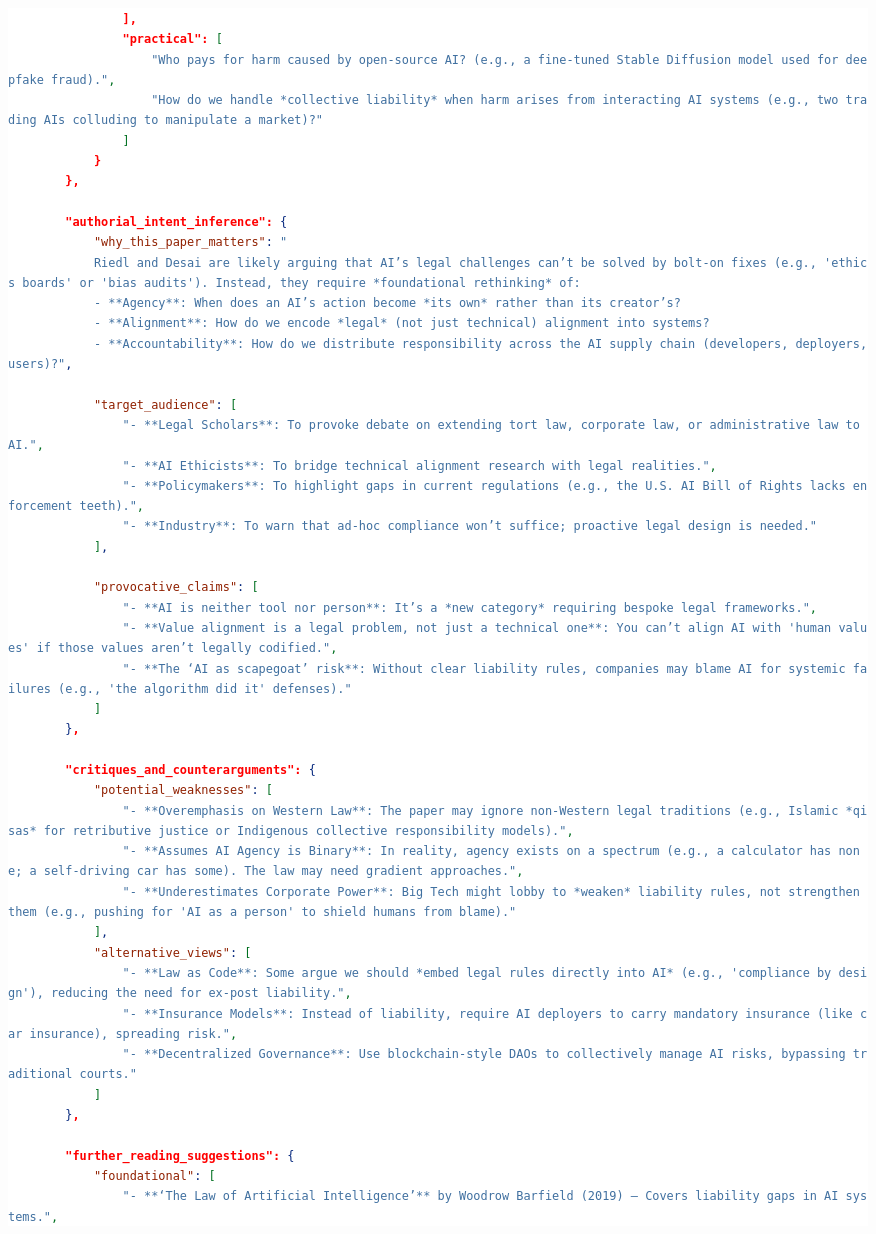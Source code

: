 ```json
                ],
                "practical": [
                    "Who pays for harm caused by open-source AI? (e.g., a fine-tuned Stable Diffusion model used for deepfake fraud).",
                    "How do we handle *collective liability* when harm arises from interacting AI systems (e.g., two trading AIs colluding to manipulate a market)?"
                ]
            }
        },

        "authorial_intent_inference": {
            "why_this_paper_matters": "
            Riedl and Desai are likely arguing that AI’s legal challenges can’t be solved by bolt-on fixes (e.g., 'ethics boards' or 'bias audits'). Instead, they require *foundational rethinking* of:
            - **Agency**: When does an AI’s action become *its own* rather than its creator’s?
            - **Alignment**: How do we encode *legal* (not just technical) alignment into systems?
            - **Accountability**: How do we distribute responsibility across the AI supply chain (developers, deployers, users)?",

            "target_audience": [
                "- **Legal Scholars**: To provoke debate on extending tort law, corporate law, or administrative law to AI.",
                "- **AI Ethicists**: To bridge technical alignment research with legal realities.",
                "- **Policymakers**: To highlight gaps in current regulations (e.g., the U.S. AI Bill of Rights lacks enforcement teeth).",
                "- **Industry**: To warn that ad-hoc compliance won’t suffice; proactive legal design is needed."
            ],

            "provocative_claims": [
                "- **AI is neither tool nor person**: It’s a *new category* requiring bespoke legal frameworks.",
                "- **Value alignment is a legal problem, not just a technical one**: You can’t align AI with 'human values' if those values aren’t legally codified.",
                "- **The ‘AI as scapegoat’ risk**: Without clear liability rules, companies may blame AI for systemic failures (e.g., 'the algorithm did it' defenses)."
            ]
        },

        "critiques_and_counterarguments": {
            "potential_weaknesses": [
                "- **Overemphasis on Western Law**: The paper may ignore non-Western legal traditions (e.g., Islamic *qisas* for retributive justice or Indigenous collective responsibility models).",
                "- **Assumes AI Agency is Binary**: In reality, agency exists on a spectrum (e.g., a calculator has none; a self-driving car has some). The law may need gradient approaches.",
                "- **Underestimates Corporate Power**: Big Tech might lobby to *weaken* liability rules, not strengthen them (e.g., pushing for 'AI as a person' to shield humans from blame)."
            ],
            "alternative_views": [
                "- **Law as Code**: Some argue we should *embed legal rules directly into AI* (e.g., 'compliance by design'), reducing the need for ex-post liability.",
                "- **Insurance Models**: Instead of liability, require AI deployers to carry mandatory insurance (like car insurance), spreading risk.",
                "- **Decentralized Governance**: Use blockchain-style DAOs to collectively manage AI risks, bypassing traditional courts."
            ]
        },

        "further_reading_suggestions": {
            "foundational": [
                "- **‘The Law of Artificial Intelligence’** by Woodrow Barfield (2019) – Covers liability gaps in AI systems.",
```